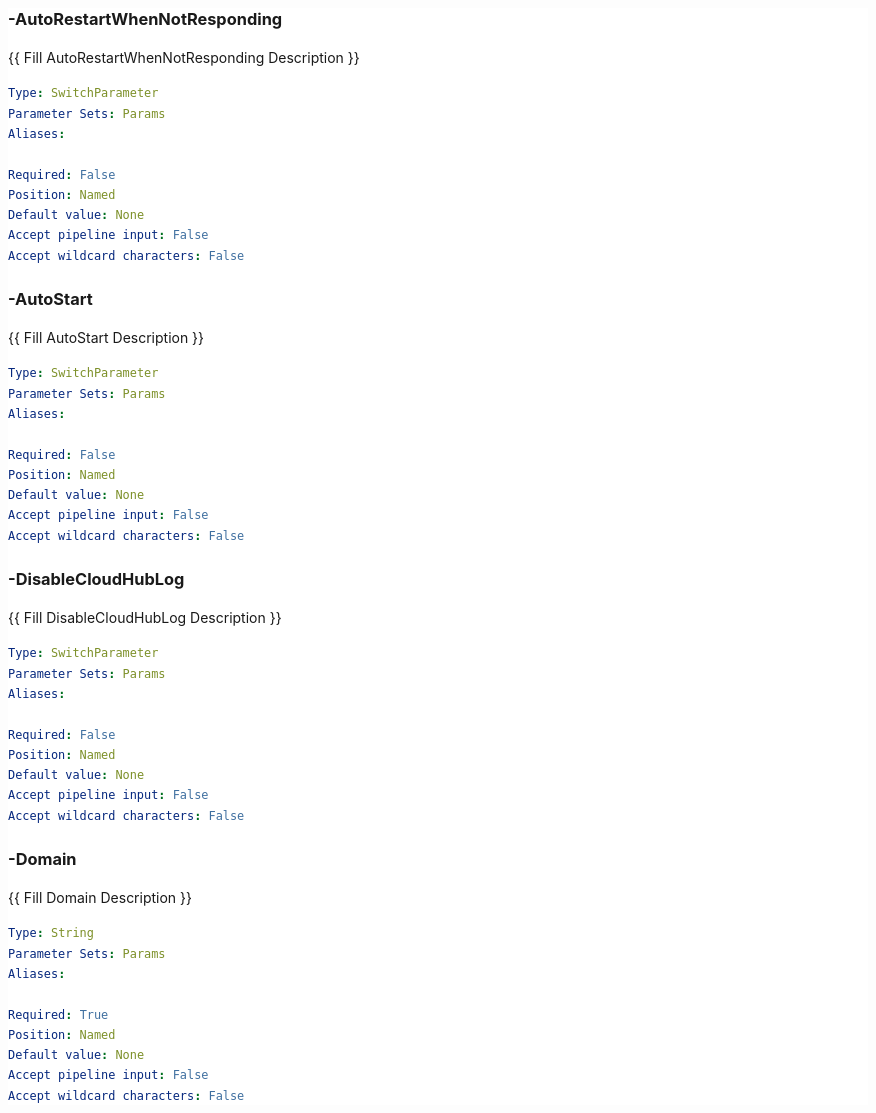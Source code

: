 ### -AutoRestartWhenNotResponding
{{ Fill AutoRestartWhenNotResponding Description }}

```yaml
Type: SwitchParameter
Parameter Sets: Params
Aliases:

Required: False
Position: Named
Default value: None
Accept pipeline input: False
Accept wildcard characters: False
```

### -AutoStart
{{ Fill AutoStart Description }}

```yaml
Type: SwitchParameter
Parameter Sets: Params
Aliases:

Required: False
Position: Named
Default value: None
Accept pipeline input: False
Accept wildcard characters: False
```

### -DisableCloudHubLog
{{ Fill DisableCloudHubLog Description }}

```yaml
Type: SwitchParameter
Parameter Sets: Params
Aliases:

Required: False
Position: Named
Default value: None
Accept pipeline input: False
Accept wildcard characters: False
```

### -Domain
{{ Fill Domain Description }}

```yaml
Type: String
Parameter Sets: Params
Aliases:

Required: True
Position: Named
Default value: None
Accept pipeline input: False
Accept wildcard characters: False
```
